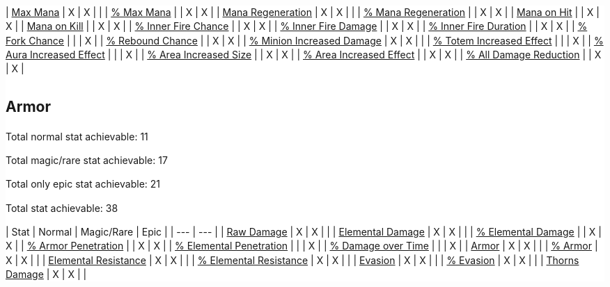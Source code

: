 | [Max Mana](#the_max_mana_add) | X | X |  |
| [% Max Mana](#the_max_mana_percent) |  | X | X |
| [Mana Regeneration](#mana_regen_add) | X | X |  |
| [% Mana Regeneration](#mana_regen_percent) |  | X | X |
| [Mana on Hit](#mana_on_hit_add) |  | X | X |
| [Mana on Kill](#mana_on_kill_add) |  | X | X |
| [% Inner Fire Chance](#inner_fire_chance_percent) |  | X | X |
| [% Inner Fire Damage](#inner_fire_damage_percent) |  | X | X |
| [% Inner Fire Duration](#inner_fire_duration_percent) |  | X | X |
| [% Fork Chance](#fork_chance_percent) |  |  | X |
| [% Rebound Chance](#rebound_chance_percent) |  | X | X |
| [% Minion Increased Damage](#minion_increased_damage_percent) | X | X |  |
| [% Totem Increased Effect](#totem_increased_effect_percent) |  |  | X |
| [% Aura Increased Effect](#aura_increased_effect_percent) |  |  | X |
| [% Area Increased Size](#aoe_increased_size_percent) |  | X | X |
| [% Area Increased Effect](#aoe_increased_effect_percent) |  | X | X |
| [% All Damage Reduction](#reduced_damage_from_all_percent) |  | X | X |


## Armor

Total normal stat achievable: 11

Total magic/rare stat achievable: 17

Total only epic stat achievable: 21

Total stat achievable: 38

| Stat | Normal | Magic/Rare | Epic |
| --- | --- |
| [Raw Damage](#min_basic_damage_add) | X | X |  |
| [Elemental Damage](#min_elemental_damage_add) | X | X |  |
| [% Elemental Damage](#elemental_damage_percent) |  | X | X |
| [% Armor Penetration](#armor_penetration_percent) |  | X | X |
| [% Elemental Penetration](#elemental_penetration_percent) |  |  | X |
| [% Damage over Time](#dot_increased_damage_percent) |  |  | X |
| [Armor](#res_phy_add) | X | X |  |
| [% Armor](#res_phy_percent) | X | X |  |
| [Elemental Resistance](#res_mag_add) | X | X |  |
| [% Elemental Resistance](#res_mag_percent) | X | X |  |
| [Evasion](#dodge_add) | X | X |  |
| [% Evasion](#dodge_percent) | X | X |  |
| [Thorns Damage](#thorns_add) | X | X |  |